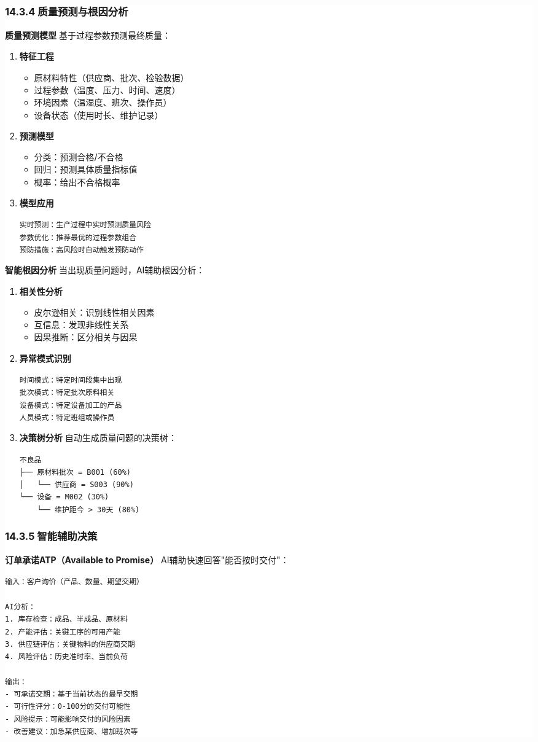 ### 14.3.4 质量预测与根因分析

**质量预测模型**
基于过程参数预测最终质量：

1. **特征工程**
   - 原材料特性（供应商、批次、检验数据）
   - 过程参数（温度、压力、时间、速度）
   - 环境因素（温湿度、班次、操作员）
   - 设备状态（使用时长、维护记录）

2. **预测模型**
   - 分类：预测合格/不合格
   - 回归：预测具体质量指标值
   - 概率：给出不合格概率

3. **模型应用**
   ```
   实时预测：生产过程中实时预测质量风险
   参数优化：推荐最优的过程参数组合
   预防措施：高风险时自动触发预防动作
   ```

**智能根因分析**
当出现质量问题时，AI辅助根因分析：

1. **相关性分析**
   - 皮尔逊相关：识别线性相关因素
   - 互信息：发现非线性关系
   - 因果推断：区分相关与因果

2. **异常模式识别**
   ```
   时间模式：特定时间段集中出现
   批次模式：特定批次原料相关
   设备模式：特定设备加工的产品
   人员模式：特定班组或操作员
   ```

3. **决策树分析**
   自动生成质量问题的决策树：
   ```
   不良品
   ├── 原材料批次 = B001 (60%)
   │   └── 供应商 = S003 (90%)
   └── 设备 = M002 (30%)
       └── 维护距今 > 30天 (80%)
   ```

### 14.3.5 智能辅助决策

**订单承诺ATP（Available to Promise）**
AI辅助快速回答"能否按时交付"：

```
输入：客户询价（产品、数量、期望交期）

AI分析：
1. 库存检查：成品、半成品、原材料
2. 产能评估：关键工序的可用产能
3. 供应链评估：关键物料的供应商交期
4. 风险评估：历史准时率、当前负荷

输出：
- 可承诺交期：基于当前状态的最早交期
- 可行性评分：0-100分的交付可能性
- 风险提示：可能影响交付的风险因素
- 改善建议：加急某供应商、增加班次等
```